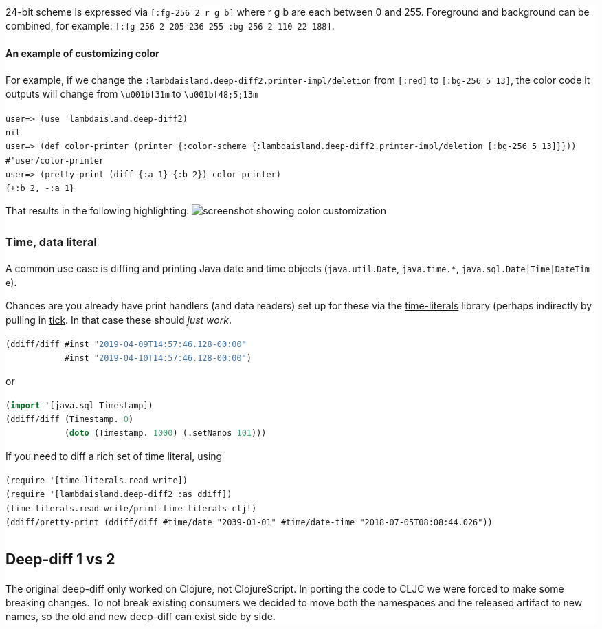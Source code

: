 24-bit scheme is expressed via `[:fg-256 2 r g b]` where r g b are each between 0 and 255. Foreground and background can be combined, for example: `[:fg-256 2 205 236 255 :bg-256 2 110 22 188]`.

#### An example of customizing color

For example, if we change the `:lambdaisland.deep-diff2.printer-impl/deletion` from `[:red]` to  `[:bg-256 5 13]`, the color code it outputs will change from `\u001b[31m` to `\u001b[48;5;13m`

```
user=> (use 'lambdaisland.deep-diff2)
nil
user=> (def color-printer (printer {:color-scheme {:lambdaisland.deep-diff2.printer-impl/deletion [:bg-256 5 13]}}))
#'user/color-printer
user=> (pretty-print (diff {:a 1} {:b 2}) color-printer)
{+:b 2, -:a 1}
```

That results in the following highlighting:
![screenshot showing color customization](color-scheme.png)

### Time, data literal

A common use case is diffing and printing Java date and time objects
(`java.util.Date`, `java.time.*`, `java.sql.Date|Time|DateTime`).

Chances are you already have print handlers (and data readers) set up for these
via the [time-literals](https://github.com/henryw374/time-literals) library
(perhaps indirectly by pulling in [tick](https://github.com/juxt/tick). In that
case these should _just work_.

```clj
(ddiff/diff #inst "2019-04-09T14:57:46.128-00:00"
            #inst "2019-04-10T14:57:46.128-00:00")
```
or
```clj
(import '[java.sql Timestamp])
(ddiff/diff (Timestamp. 0)
            (doto (Timestamp. 1000) (.setNanos 101)))
```

If you need to diff a rich set of time literal, using

```
(require '[time-literals.read-write])
(require '[lambdaisland.deep-diff2 :as ddiff])
(time-literals.read-write/print-time-literals-clj!)
(ddiff/pretty-print (ddiff/diff #time/date "2039-01-01" #time/date-time "2018-07-05T08:08:44.026"))
```

## Deep-diff 1 vs 2

The original deep-diff only worked on Clojure, not ClojureScript. In porting the
code to CLJC we were forced to make some breaking changes. To not break existing
consumers we decided to move both the namespaces and the released artifact to
new names, so the old and new deep-diff can exist side by side.

